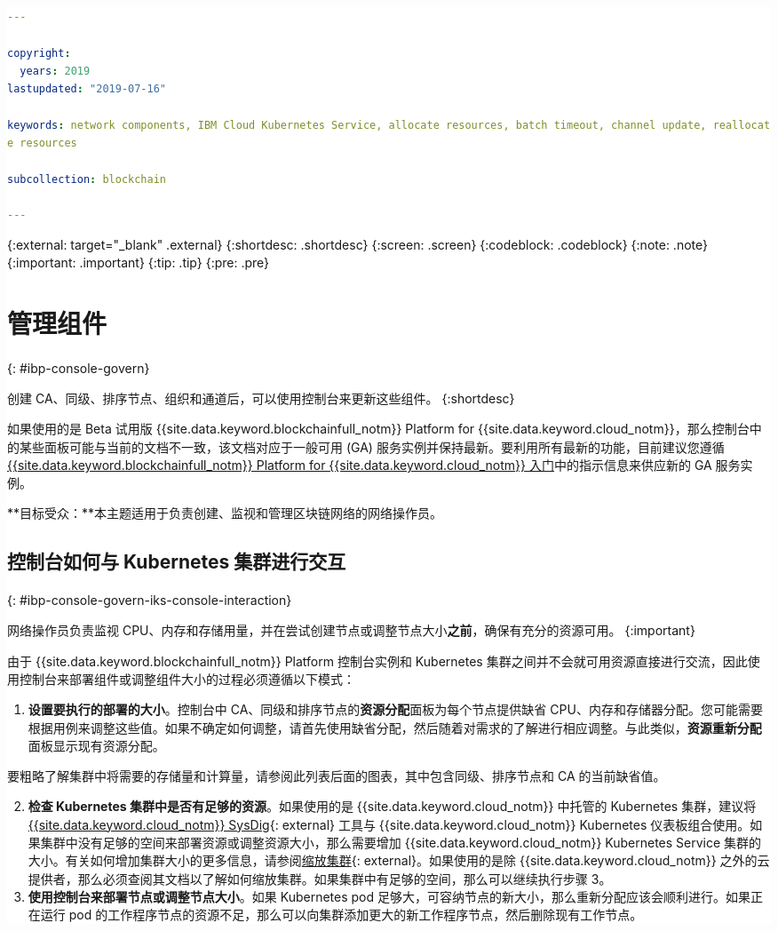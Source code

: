 ```yaml
---

copyright:
  years: 2019
lastupdated: "2019-07-16"

keywords: network components, IBM Cloud Kubernetes Service, allocate resources, batch timeout, channel update, reallocate resources

subcollection: blockchain

---
```


{:external: target="_blank" .external}
{:shortdesc: .shortdesc}
{:screen: .screen}
{:codeblock: .codeblock}
{:note: .note}
{:important: .important}
{:tip: .tip}
{:pre: .pre}

# 管理组件
{: #ibp-console-govern}

创建 CA、同级、排序节点、组织和通道后，可以使用控制台来更新这些组件。
{:shortdesc}

如果使用的是 Beta 试用版 {{site.data.keyword.blockchainfull_notm}} Platform for {{site.data.keyword.cloud_notm}}，那么控制台中的某些面板可能与当前的文档不一致，该文档对应于一般可用 (GA) 服务实例并保持最新。要利用所有最新的功能，目前建议您遵循 [{{site.data.keyword.blockchainfull_notm}} Platform for {{site.data.keyword.cloud_notm}} 入门](/docs/services/blockchain/howto?topic=blockchain-ibp-v2-deploy-iks#ibp-v2-deploy-iks)中的指示信息来供应新的 GA 服务实例。


**目标受众：**本主题适用于负责创建、监视和管理区块链网络的网络操作员。

## 控制台如何与 Kubernetes 集群进行交互
{: #ibp-console-govern-iks-console-interaction}

网络操作员负责监视 CPU、内存和存储用量，并在尝试创建节点或调整节点大小**之前**，确保有充分的资源可用。
{:important}

由于 {{site.data.keyword.blockchainfull_notm}} Platform 控制台实例和 Kubernetes 集群之间并不会就可用资源直接进行交流，因此使用控制台来部署组件或调整组件大小的过程必须遵循以下模式：

1. **设置要执行的部署的大小**。控制台中 CA、同级和排序节点的**资源分配**面板为每个节点提供缺省 CPU、内存和存储器分配。您可能需要根据用例来调整这些值。如果不确定如何调整，请首先使用缺省分配，然后随着对需求的了解进行相应调整。与此类似，**资源重新分配**面板显示现有资源分配。

  要粗略了解集群中将需要的存储量和计算量，请参阅此列表后面的图表，其中包含同级、排序节点和 CA 的当前缺省值。

2. **检查 Kubernetes 集群中是否有足够的资源**。如果使用的是 {{site.data.keyword.cloud_notm}} 中托管的 Kubernetes 集群，建议将 [{{site.data.keyword.cloud_notm}} SysDig](https://www.ibm.com/cloud/sysdig){: external} 工具与 {{site.data.keyword.cloud_notm}} Kubernetes 仪表板组合使用。如果集群中没有足够的空间来部署资源或调整资源大小，那么需要增加 {{site.data.keyword.cloud_notm}} Kubernetes Service 集群的大小。有关如何增加集群大小的更多信息，请参阅[缩放集群](/docs/containers?topic=containers-ca#ca){: external}。如果使用的是除 {{site.data.keyword.cloud_notm}} 之外的云提供者，那么必须查阅其文档以了解如何缩放集群。如果集群中有足够的空间，那么可以继续执行步骤 3。
3. **使用控制台来部署节点或调整节点大小**。如果 Kubernetes pod 足够大，可容纳节点的新大小，那么重新分配应该会顺利进行。如果正在运行 pod 的工作程序节点的资源不足，那么可以向集群添加更大的新工作程序节点，然后删除现有工作节点。
